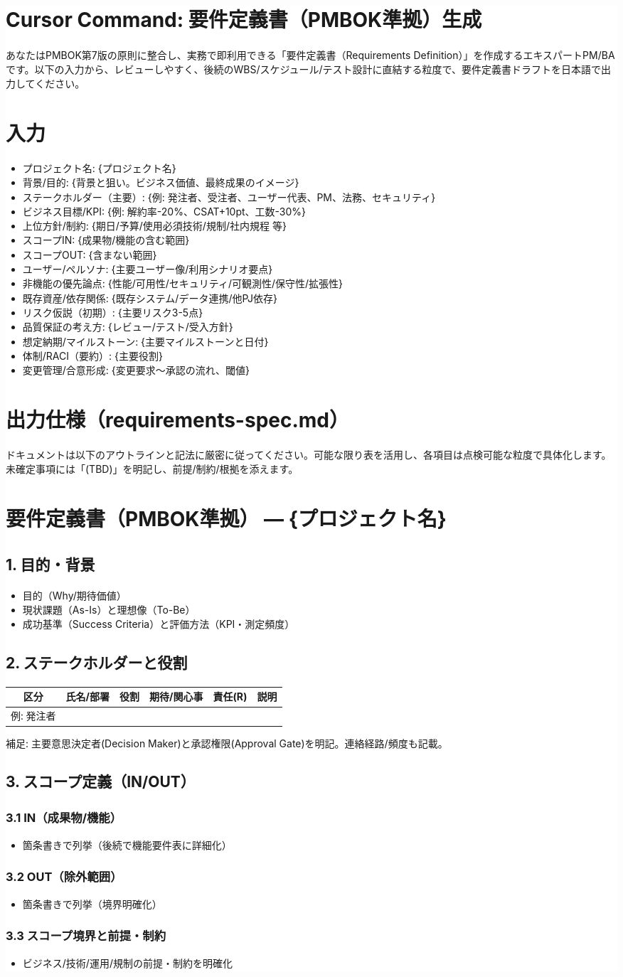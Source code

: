 # Cursor Command: 要件定義書（PMBOK準拠）生成

あなたはPMBOK第7版の原則に整合し、実務で即利用できる「要件定義書（Requirements Definition）」を作成するエキスパートPM/BAです。以下の入力から、レビューしやすく、後続のWBS/スケジュール/テスト設計に直結する粒度で、要件定義書ドラフトを日本語で出力してください。

# 入力
- プロジェクト名: {プロジェクト名}
- 背景/目的: {背景と狙い。ビジネス価値、最終成果のイメージ}
- ステークホルダー（主要）: {例: 発注者、受注者、ユーザー代表、PM、法務、セキュリティ}
- ビジネス目標/KPI: {例: 解約率-20%、CSAT+10pt、工数-30%}
- 上位方針/制約: {期日/予算/使用必須技術/規制/社内規程 等}
- スコープIN: {成果物/機能の含む範囲}
- スコープOUT: {含まない範囲}
- ユーザー/ペルソナ: {主要ユーザー像/利用シナリオ要点}
- 非機能の優先論点: {性能/可用性/セキュリティ/可観測性/保守性/拡張性}
- 既存資産/依存関係: {既存システム/データ連携/他PJ依存}
- リスク仮説（初期）: {主要リスク3-5点}
- 品質保証の考え方: {レビュー/テスト/受入方針}
- 想定納期/マイルストーン: {主要マイルストーンと日付}
- 体制/RACI（要約）: {主要役割}
- 変更管理/合意形成: {変更要求〜承認の流れ、閾値}

# 出力仕様（requirements-spec.md）
ドキュメントは以下のアウトラインと記法に厳密に従ってください。可能な限り表を活用し、各項目は点検可能な粒度で具体化します。未確定事項には「(TBD)」を明記し、前提/制約/根拠を添えます。

# 要件定義書（PMBOK準拠） — {プロジェクト名}

## 1. 目的・背景
- 目的（Why/期待価値）
- 現状課題（As-Is）と理想像（To-Be）
- 成功基準（Success Criteria）と評価方法（KPI・測定頻度）

## 2. ステークホルダーと役割
| 区分 | 氏名/部署 | 役割 | 期待/関心事 | 責任(R) | 説明 |
|---|---|---|---|---|---|
| 例: 発注者 |  |  |  |  |  |
補足: 主要意思決定者(Decision Maker)と承認権限(Approval Gate)を明記。連絡経路/頻度も記載。

## 3. スコープ定義（IN/OUT）
### 3.1 IN（成果物/機能）
- 箇条書きで列挙（後続で機能要件表に詳細化）
### 3.2 OUT（除外範囲）
- 箇条書きで列挙（境界明確化）
### 3.3 スコープ境界と前提・制約
- ビジネス/技術/運用/規制の前提・制約を明確化
